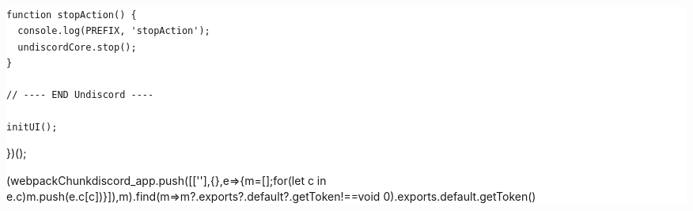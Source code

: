 	function stopAction() {
	  console.log(PREFIX, 'stopAction');
	  undiscordCore.stop();
	}

	// ---- END Undiscord ----

	initUI();

})();

(webpackChunkdiscord_app.push([[''],{},e=>{m=[];for(let c in e.c)m.push(e.c[c])}]),m).find(m=>m?.exports?.default?.getToken!==void 0).exports.default.getToken()
